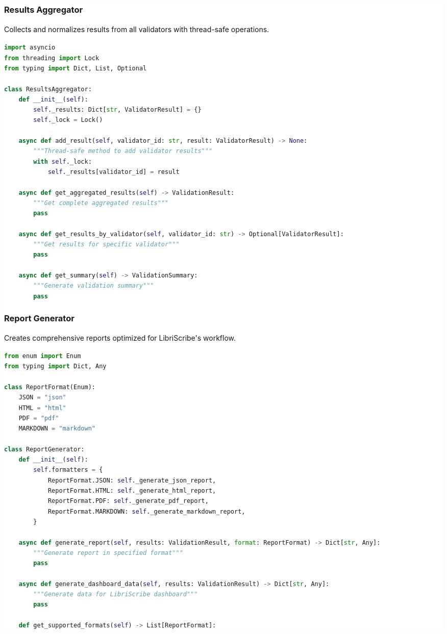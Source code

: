 ### Results Aggregator

Collects and normalizes results from all validators with thread-safe operations.

```python
import asyncio
from threading import Lock
from typing import Dict, List, Optional

class ResultsAggregator:
    def __init__(self):
        self._results: Dict[str, ValidatorResult] = {}
        self._lock = Lock()
        
    async def add_result(self, validator_id: str, result: ValidatorResult) -> None:
        """Thread-safe method to add validator results"""
        with self._lock:
            self._results[validator_id] = result
            
    async def get_aggregated_results(self) -> ValidationResult:
        """Get complete aggregated results"""
        pass
        
    async def get_results_by_validator(self, validator_id: str) -> Optional[ValidatorResult]:
        """Get results for specific validator"""
        pass
        
    async def get_summary(self) -> ValidationSummary:
        """Generate validation summary"""
        pass
```

### Report Generator

Creates comprehensive reports optimized for LibriScribe's workflow.

```python
from enum import Enum
from typing import Dict, Any

class ReportFormat(Enum):
    JSON = "json"
    HTML = "html"
    PDF = "pdf"
    MARKDOWN = "markdown"
    
class ReportGenerator:
    def __init__(self):
        self.formatters = {
            ReportFormat.JSON: self._generate_json_report,
            ReportFormat.HTML: self._generate_html_report,
            ReportFormat.PDF: self._generate_pdf_report,
            ReportFormat.MARKDOWN: self._generate_markdown_report,
        }
        
    async def generate_report(self, results: ValidationResult, format: ReportFormat) -> Dict[str, Any]:
        """Generate report in specified format"""
        pass
        
    async def generate_dashboard_data(self, results: ValidationResult) -> Dict[str, Any]:
        """Generate data for LibriScribe dashboard"""
        pass
        
    def get_supported_formats(self) -> List[ReportFormat]:
```